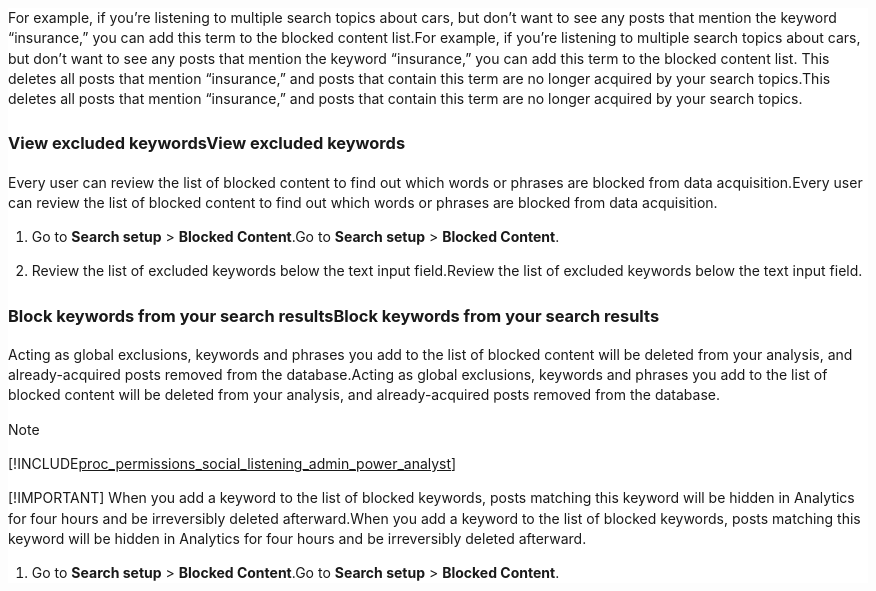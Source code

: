  <span data-ttu-id="fa167-146">For example, if you’re listening to multiple search topics about cars, but don’t want to see any posts that mention the keyword “insurance,” you can add this term to the blocked content list.</span><span class="sxs-lookup"><span data-stu-id="fa167-146">For example, if you’re listening to multiple search topics about cars, but don’t want to see any posts that mention the keyword “insurance,” you can add this term to the blocked content list.</span></span> <span data-ttu-id="fa167-147">This deletes all posts that mention “insurance,” and posts that contain this term are no longer acquired by your search topics.</span><span class="sxs-lookup"><span data-stu-id="fa167-147">This deletes all posts that mention “insurance,” and posts that contain this term are no longer acquired by your search topics.</span></span>  
  
### <a name="view-excluded-keywords"></a><span data-ttu-id="fa167-148">View excluded keywords</span><span class="sxs-lookup"><span data-stu-id="fa167-148">View excluded keywords</span></span>  
 <span data-ttu-id="fa167-149">Every user can review the list of blocked content to find out which words or phrases are blocked from data acquisition.</span><span class="sxs-lookup"><span data-stu-id="fa167-149">Every user can review the list of blocked content to find out which words or phrases are blocked from data acquisition.</span></span>  
  
1.  <span data-ttu-id="fa167-150">Go to **Search setup** > **Blocked Content**.</span><span class="sxs-lookup"><span data-stu-id="fa167-150">Go to **Search setup** > **Blocked Content**.</span></span>  
  
2.  <span data-ttu-id="fa167-151">Review the list of excluded keywords below the text input field.</span><span class="sxs-lookup"><span data-stu-id="fa167-151">Review the list of excluded keywords below the text input field.</span></span>  
  
### <a name="block-keywords-from-your-search-results"></a><span data-ttu-id="fa167-152">Block keywords from your search results</span><span class="sxs-lookup"><span data-stu-id="fa167-152">Block keywords from your search results</span></span>  
 <span data-ttu-id="fa167-153">Acting as global exclusions, keywords and phrases you add to the list of blocked content will be deleted from your analysis, and already-acquired posts  removed from the database.</span><span class="sxs-lookup"><span data-stu-id="fa167-153">Acting as global exclusions, keywords and phrases you add to the list of blocked content will be deleted from your analysis, and already-acquired posts  removed from the database.</span></span>  
  
> [!NOTE]
> [!INCLUDE[proc_permissions_social_listening_admin_power_analyst](../includes/proc-permissions-social-listening-admin-power-analyst.md)]  
> 
> [!IMPORTANT]
>  <span data-ttu-id="fa167-154">When you add a keyword to the list of blocked keywords, posts matching this keyword will be hidden in Analytics for four hours and be irreversibly deleted  afterward.</span><span class="sxs-lookup"><span data-stu-id="fa167-154">When you add a keyword to the list of blocked keywords, posts matching this keyword will be hidden in Analytics for four hours and be irreversibly deleted  afterward.</span></span>  
  
1.  <span data-ttu-id="fa167-155">Go to **Search setup** > **Blocked Content**.</span><span class="sxs-lookup"><span data-stu-id="fa167-155">Go to **Search setup** > **Blocked Content**.</span></span>  
  